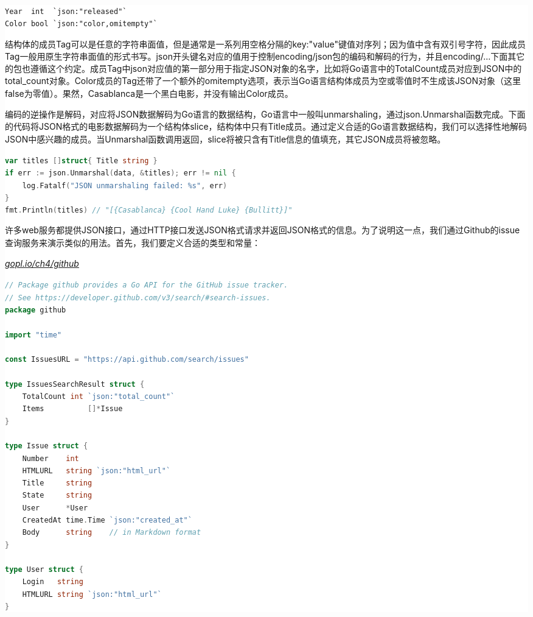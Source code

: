 ```
Year  int  `json:"released"`
Color bool `json:"color,omitempty"`
```

结构体的成员Tag可以是任意的字符串面值，但是通常是一系列用空格分隔的key:"value"键值对序列；因为值中含有双引号字符，因此成员Tag一般用原生字符串面值的形式书写。json开头键名对应的值用于控制encoding/json包的编码和解码的行为，并且encoding/...下面其它的包也遵循这个约定。成员Tag中json对应值的第一部分用于指定JSON对象的名字，比如将Go语言中的TotalCount成员对应到JSON中的total_count对象。Color成员的Tag还带了一个额外的omitempty选项，表示当Go语言结构体成员为空或零值时不生成该JSON对象（这里false为零值）。果然，Casablanca是一个黑白电影，并没有输出Color成员。

编码的逆操作是解码，对应将JSON数据解码为Go语言的数据结构，Go语言中一般叫unmarshaling，通过json.Unmarshal函数完成。下面的代码将JSON格式的电影数据解码为一个结构体slice，结构体中只有Title成员。通过定义合适的Go语言数据结构，我们可以选择性地解码JSON中感兴趣的成员。当Unmarshal函数调用返回，slice将被只含有Title信息的值填充，其它JSON成员将被忽略。

```Go
var titles []struct{ Title string }
if err := json.Unmarshal(data, &titles); err != nil {
	log.Fatalf("JSON unmarshaling failed: %s", err)
}
fmt.Println(titles) // "[{Casablanca} {Cool Hand Luke} {Bullitt}]"
```

许多web服务都提供JSON接口，通过HTTP接口发送JSON格式请求并返回JSON格式的信息。为了说明这一点，我们通过Github的issue查询服务来演示类似的用法。首先，我们要定义合适的类型和常量：

<u><i>gopl.io/ch4/github</i></u>
```Go
// Package github provides a Go API for the GitHub issue tracker.
// See https://developer.github.com/v3/search/#search-issues.
package github

import "time"

const IssuesURL = "https://api.github.com/search/issues"

type IssuesSearchResult struct {
	TotalCount int `json:"total_count"`
	Items          []*Issue
}

type Issue struct {
	Number    int
	HTMLURL   string `json:"html_url"`
	Title     string
	State     string
	User      *User
	CreatedAt time.Time `json:"created_at"`
	Body      string    // in Markdown format
}

type User struct {
	Login   string
	HTMLURL string `json:"html_url"`
}
```
